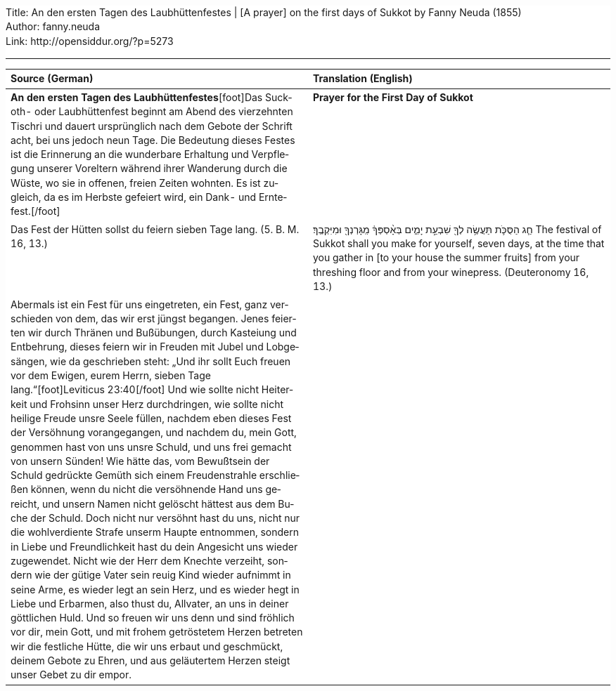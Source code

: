 <html>
<head></head>
<body>
Title: An den ersten Tagen des Laubhüttenfestes | [A prayer] on the first days of Sukkot by Fanny Neuda (1855)<br />
Author: fanny.neuda<br />
Link: http://opensiddur.org/?p=5273
<p />
<hr />

<table style="margin-left: auto;margin-right: auto;" class="draggable">
<thead><tr><th id="x" style="text-align: left;">Source (German)</th><th style="text-align: left;">Translation (English)</th></tr></thead>
<tbody>
<tr><td style="vertical-align:top;" width="50%">
<div class="german"><span lang="de">
<strong>An den ersten Tagen des Laubhüttenfestes</strong>[foot]Das Suckoth- oder Laubhüttenfest beginnt am Abend des vierzehnten Tischri und dauert ursprünglich nach dem Gebote der Schrift acht, bei uns jedoch neun Tage. Die Bedeutung dieses Festes ist die Erinnerung an die wunderbare Erhaltung und Verpflegung unserer Voreltern während ihrer Wanderung durch die Wüste, wo sie in offenen, freien Zeiten wohnten. Es ist zugleich, da es im Herbste gefeiert wird, ein Dank- und Erntefest.[/foot]
</span></div></td>

<td style="vertical-align:top;" width="50%">
<div class="english"><span lang="en">
<strong>Prayer for the First Day of Sukkot</strong>
</span></div></td></tr>


<tr><td style="vertical-align:top;" width="50%">
<div class="english"><span lang="de">
Das Fest der Hütten sollst du feiern sieben Tage lang. (5. B. M. 16, 13.)
</span></div></td>

<td style="vertical-align:top;" width="50%">
<span class="liturgy">חַ֧ג הַסֻּכֹּ֛ת תַּעֲשֶׂ֥ה לְךָ֖ שִׁבְעַ֣ת יָמִ֑ים בְּאָ֨סְפְּךָ֔ מִֽגָּרְנְךָ֖ וּמִיִּקְבֶֽךָ׃</span>
<span class="english">The festival of Sukkot shall you make for yourself, seven days, at the time that you gather in [to your house the summer fruits] from your threshing floor and from your winepress. (Deuteronomy 16, 13.)
</span></td></tr>


<tr><td style="vertical-align:top;" width="50%">
<div class="german"><span lang="de">
Abermals ist ein Fest für uns eingetreten, ein Fest, ganz verschieden von dem, das wir erst jüngst begangen. Jenes feierten wir durch Thränen und Bußübungen, durch Kasteiung und Entbehrung, dieses feiern wir in Freuden mit Jubel und Lobgesängen, wie da geschrieben steht: „Und ihr sollt Euch freuen vor dem Ewigen, eurem Herrn, sieben Tage lang.“[foot]Leviticus 23:40[/foot] Und wie sollte nicht Heiterkeit und Frohsinn unser Herz durchdringen, wie sollte nicht heilige Freude unsre Seele füllen, nachdem eben dieses Fest der Versöhnung vorangegangen, und nachdem du, mein Gott, genommen hast von uns unsre Schuld, und uns frei gemacht von unsern Sünden! Wie hätte das, vom Bewußtsein der Schuld gedrückte Gemüth sich einem Freudenstrahle erschließen können, wenn du nicht die versöhnende Hand uns gereicht, und unsern Namen nicht gelöscht hättest aus dem Buche der Schuld. Doch nicht nur versöhnt hast du uns, nicht nur die wohlverdiente Strafe unserm Haupte entnommen, sondern in Liebe und Freundlichkeit hast du dein Angesicht uns wieder zugewendet. Nicht wie der Herr dem Knechte verzeiht, sondern wie der gütige Vater sein reuig Kind wieder aufnimmt in seine Arme, es wieder legt an sein Herz, und es wieder hegt in Liebe und Erbarmen, also thust du, Allvater, an uns in deiner göttlichen Huld. Und so freuen wir uns denn und sind fröhlich vor dir, mein Gott, und mit frohem getröstetem Herzen betreten wir die festliche Hütte, die wir uns erbaut und geschmückt, deinem Gebote zu Ehren, und aus geläutertem Herzen steigt unser Gebet zu dir empor.
</span></div></td>
